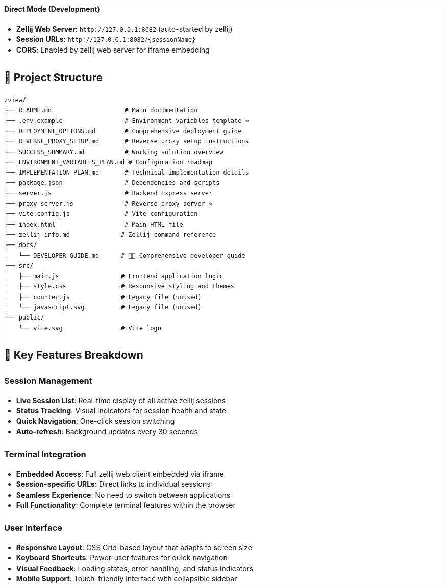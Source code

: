 #### **Direct Mode (Development)**
- **Zellij Web Server**: `http://127.0.0.1:8082` (auto-started by zellij)
- **Session URLs**: `http://127.0.0.1:8082/{sessionName}`
- **CORS**: Enabled by zellij web server for iframe embedding

## 📁 Project Structure

```
zview/
├── README.md                    # Main documentation
├── .env.example                 # Environment variables template ⭐
├── DEPLOYMENT_OPTIONS.md        # Comprehensive deployment guide
├── REVERSE_PROXY_SETUP.md       # Reverse proxy setup instructions
├── SUCCESS_SUMMARY.md           # Working solution overview
├── ENVIRONMENT_VARIABLES_PLAN.md # Configuration roadmap
├── IMPLEMENTATION_PLAN.md       # Technical implementation details
├── package.json                 # Dependencies and scripts
├── server.js                    # Backend Express server
├── proxy-server.js              # Reverse proxy server ⭐
├── vite.config.js               # Vite configuration
├── index.html                   # Main HTML file
├── zellij-info.md              # Zellij command reference
├── docs/
│   └── DEVELOPER_GUIDE.md      # 👨‍💻 Comprehensive developer guide
├── src/
│   ├── main.js                 # Frontend application logic
│   ├── style.css               # Responsive styling and themes
│   ├── counter.js              # Legacy file (unused)
│   └── javascript.svg          # Legacy file (unused)
└── public/
    └── vite.svg                # Vite logo
```

## 🎨 Key Features Breakdown

### **Session Management**
- **Live Session List**: Real-time display of all active zellij sessions
- **Status Tracking**: Visual indicators for session health and state
- **Quick Navigation**: One-click session switching
- **Auto-refresh**: Background updates every 30 seconds

### **Terminal Integration**
- **Embedded Access**: Full zellij web client embedded via iframe
- **Session-specific URLs**: Direct links to individual sessions
- **Seamless Experience**: No need to switch between applications
- **Full Functionality**: Complete terminal features within the browser

### **User Interface**
- **Responsive Layout**: CSS Grid-based layout that adapts to screen size
- **Keyboard Shortcuts**: Power-user features for quick navigation
- **Visual Feedback**: Loading states, error handling, and status indicators
- **Mobile Support**: Touch-friendly interface with collapsible sidebar
